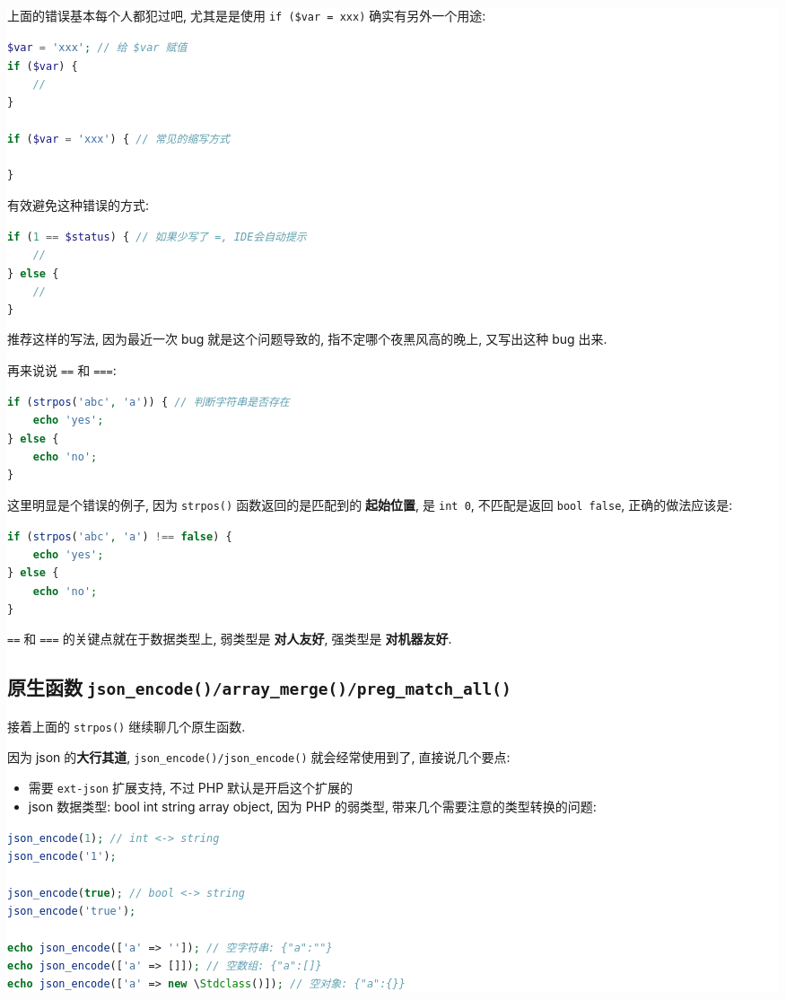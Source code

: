 上面的错误基本每个人都犯过吧, 尤其是是使用 `if ($var = xxx)` 确实有另外一个用途:

```php
$var = 'xxx'; // 给 $var 赋值
if ($var) {
    //
}

if ($var = 'xxx') { // 常见的缩写方式

}
```

有效避免这种错误的方式:

```php
if (1 == $status) { // 如果少写了 =, IDE会自动提示
    //
} else {
    //
}
```

推荐这样的写法, 因为最近一次 bug 就是这个问题导致的, 指不定哪个夜黑风高的晚上, 又写出这种 bug 出来.

再来说说 `==` 和 `===`:

```php
if (strpos('abc', 'a')) { // 判断字符串是否存在
    echo 'yes';
} else {
    echo 'no';
}
```

这里明显是个错误的例子, 因为 `strpos()` 函数返回的是匹配到的 **起始位置**, 是 `int 0`, 不匹配是返回 `bool false`, 正确的做法应该是:

```php
if (strpos('abc', 'a') !== false) {
    echo 'yes';
} else {
    echo 'no';
}
```

`==` 和 `===` 的关键点就在于数据类型上, 弱类型是 **对人友好**, 强类型是 **对机器友好**.

## 原生函数 `json_encode()/array_merge()/preg_match_all()`

接着上面的 `strpos()` 继续聊几个原生函数.

因为 json 的**大行其道**, `json_encode()/json_encode()` 就会经常使用到了, 直接说几个要点:

- 需要 `ext-json` 扩展支持, 不过 PHP 默认是开启这个扩展的
- json 数据类型: bool int string array object, 因为 PHP 的弱类型, 带来几个需要注意的类型转换的问题:

```php
json_encode(1); // int <-> string
json_encode('1');

json_encode(true); // bool <-> string
json_encode('true');

echo json_encode(['a' => '']); // 空字符串: {"a":""}
echo json_encode(['a' => []]); // 空数组: {"a":[]}
echo json_encode(['a' => new \Stdclass()]); // 空对象: {"a":{}}
```
